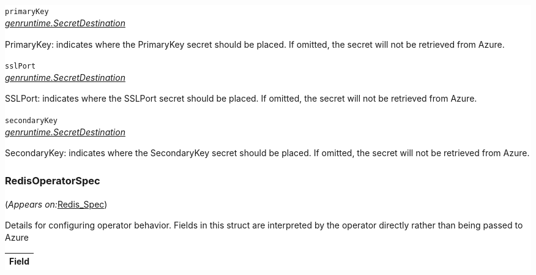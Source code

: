 </td>
</tr>
<tr>
<td>
<code>primaryKey</code><br/>
<em>
<a href="https://pkg.go.dev/github.com/Azure/azure-service-operator/v2/pkg/genruntime#SecretDestination">
genruntime.SecretDestination
</a>
</em>
</td>
<td>
<p>PrimaryKey: indicates where the PrimaryKey secret should be placed. If omitted, the secret will not be retrieved from
Azure.</p>
</td>
</tr>
<tr>
<td>
<code>sslPort</code><br/>
<em>
<a href="https://pkg.go.dev/github.com/Azure/azure-service-operator/v2/pkg/genruntime#SecretDestination">
genruntime.SecretDestination
</a>
</em>
</td>
<td>
<p>SSLPort: indicates where the SSLPort secret should be placed. If omitted, the secret will not be retrieved from Azure.</p>
</td>
</tr>
<tr>
<td>
<code>secondaryKey</code><br/>
<em>
<a href="https://pkg.go.dev/github.com/Azure/azure-service-operator/v2/pkg/genruntime#SecretDestination">
genruntime.SecretDestination
</a>
</em>
</td>
<td>
<p>SecondaryKey: indicates where the SecondaryKey secret should be placed. If omitted, the secret will not be retrieved
from Azure.</p>
</td>
</tr>
</tbody>
</table>
<h3 id="cache.azure.com/v1beta20201201.RedisOperatorSpec">RedisOperatorSpec
</h3>
<p>
(<em>Appears on:</em><a href="#cache.azure.com/v1beta20201201.Redis_Spec">Redis_Spec</a>)
</p>
<div>
<p>Details for configuring operator behavior. Fields in this struct are interpreted by the operator directly rather than being passed to Azure</p>
</div>
<table>
<thead>
<tr>
<th>Field</th>